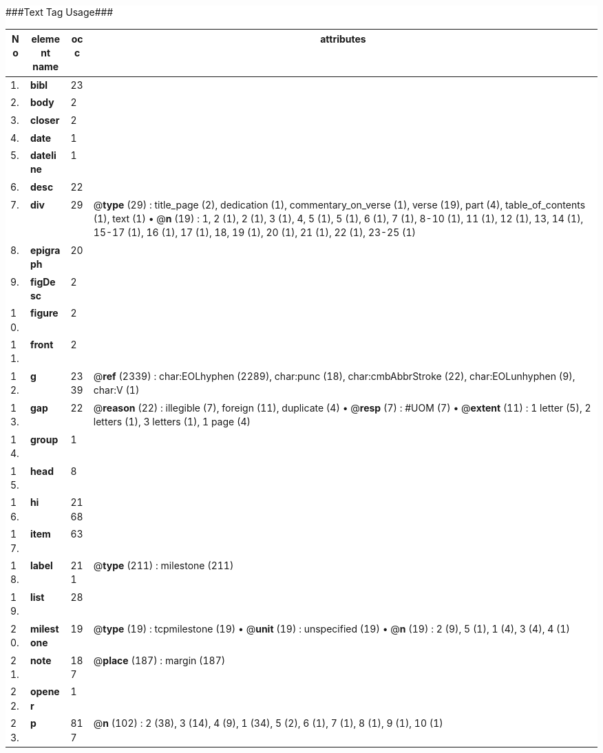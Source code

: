 
###Text Tag Usage###

|No|element name|occ|attributes|
|---|---|---|---|
|1.|__bibl__|23||
|2.|__body__|2||
|3.|__closer__|2||
|4.|__date__|1||
|5.|__dateline__|1||
|6.|__desc__|22||
|7.|__div__|29| @__type__ (29) : title_page (2), dedication (1), commentary_on_verse (1), verse (19), part (4), table_of_contents (1), text (1)  •  @__n__ (19) : 1, 2 (1), 2 (1), 3 (1), 4, 5 (1), 5 (1), 6 (1), 7 (1), 8-10 (1), 11 (1), 12 (1), 13, 14 (1), 15-17 (1), 16 (1), 17 (1), 18, 19 (1), 20 (1), 21 (1), 22 (1), 23-25 (1)|
|8.|__epigraph__|20||
|9.|__figDesc__|2||
|10.|__figure__|2||
|11.|__front__|2||
|12.|__g__|2339| @__ref__ (2339) : char:EOLhyphen (2289), char:punc (18), char:cmbAbbrStroke (22), char:EOLunhyphen (9), char:V (1)|
|13.|__gap__|22| @__reason__ (22) : illegible (7), foreign (11), duplicate (4)  •  @__resp__ (7) : #UOM (7)  •  @__extent__ (11) : 1 letter (5), 2 letters (1), 3 letters (1), 1 page (4)|
|14.|__group__|1||
|15.|__head__|8||
|16.|__hi__|2168||
|17.|__item__|63||
|18.|__label__|211| @__type__ (211) : milestone (211)|
|19.|__list__|28||
|20.|__milestone__|19| @__type__ (19) : tcpmilestone (19)  •  @__unit__ (19) : unspecified (19)  •  @__n__ (19) : 2 (9), 5 (1), 1 (4), 3 (4), 4 (1)|
|21.|__note__|187| @__place__ (187) : margin (187)|
|22.|__opener__|1||
|23.|__p__|817| @__n__ (102) : 2 (38), 3 (14), 4 (9), 1 (34), 5 (2), 6 (1), 7 (1), 8 (1), 9 (1), 10 (1)|